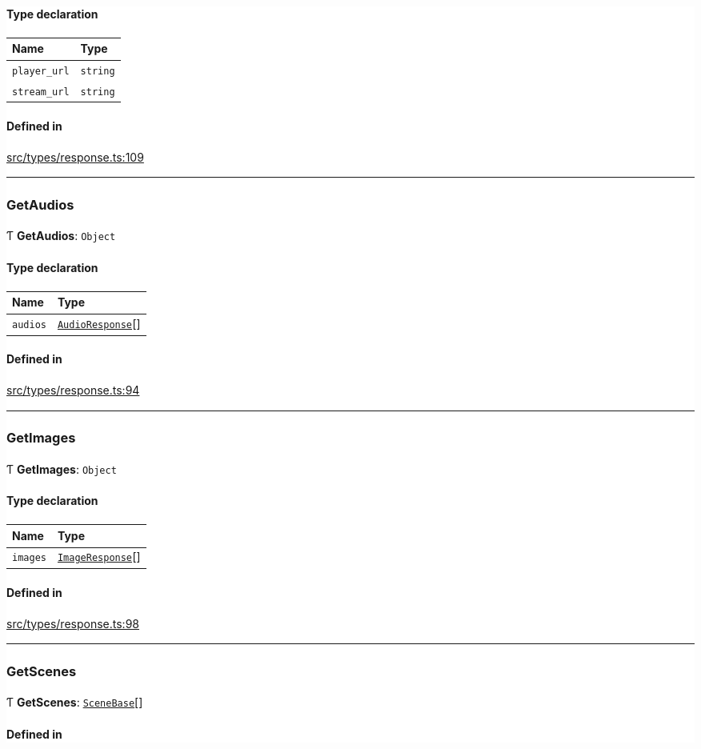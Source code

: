 #### Type declaration

| Name | Type |
| :------ | :------ |
| `player_url` | `string` |
| `stream_url` | `string` |

#### Defined in

[src/types/response.ts:109](https://github.com/video-db/videodb-node/blob/4dc9a20/src/types/response.ts#L109)

___

### GetAudios

Ƭ **GetAudios**: `Object`

#### Type declaration

| Name | Type |
| :------ | :------ |
| `audios` | [`AudioResponse`](types_response.md#audioresponse)[] |

#### Defined in

[src/types/response.ts:94](https://github.com/video-db/videodb-node/blob/4dc9a20/src/types/response.ts#L94)

___

### GetImages

Ƭ **GetImages**: `Object`

#### Type declaration

| Name | Type |
| :------ | :------ |
| `images` | [`ImageResponse`](types_response.md#imageresponse)[] |

#### Defined in

[src/types/response.ts:98](https://github.com/video-db/videodb-node/blob/4dc9a20/src/types/response.ts#L98)

___

### GetScenes

Ƭ **GetScenes**: [`SceneBase`](types_response.md#scenebase)[]

#### Defined in
